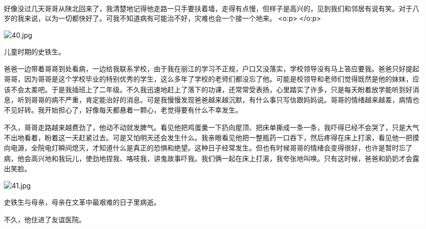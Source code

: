    好像没过几天哥哥从陕北回来了，我清楚地记得他走路一只手要扶着墙，走得有点慢，但样子是高兴的，见到我们和邻居有说有笑。对于八岁的我来说，以为一切都快好了。可我不知道病有可能治不好，灾难也会一个接一个地来。
  </span>
  <o:p>
  </o:p>
 </p>
 <p class="MsoNormal">
  <img alt="40.jpg" border="0" height="385" src="http://mjlsh.usc.cuhk.edu.hk/medias/contents/3322/40.jpg" width="550"/>
  <o:p>
  </o:p>
 </p>
 <p class="MsoNormal">
  <span lang="ZH-CN" style="font-family:宋体;mso-ascii-font-family:
Calibri;mso-ascii-theme-font:minor-latin;mso-fareast-font-family:宋体;mso-fareast-theme-font:
minor-fareast">
   儿童时期的史铁生。
  </span>
  <o:p>
  </o:p>
 </p>
 <p class="MsoNormal">
  <span lang="ZH-CN" style="font-family:宋体;mso-ascii-font-family:
Calibri;mso-ascii-theme-font:minor-latin;mso-fareast-font-family:宋体;mso-fareast-theme-font:
minor-fareast">
   爸爸一边带着哥哥到处看病，一边给我联系学校，由于我在丽江的学习不正规，户口又没落实，学校领导没有马上答应要我。爸爸只好提起哥哥，因为哥哥是这个学校毕业的特别优秀的学生，这么多年了学校的老师们都没忘了他。可能是校领导和老师们觉得既然是他的妹妹，应该不会太差吧。于是我插班上了二年级。不久我迅速地赶上了落下的功课，还常常受表扬，心里踏实了许多，只是每天盼着放学能听到好消息，听到哥哥的病不严重，肯定能治好的消息。可是我慢慢发现爸爸越来越沉默，有什么事只写信跟妈妈说。哥哥的情绪越来越差，病情也不见好转。我开始担心了，好像每天都悬着一颗心，老觉得要有什么不幸发生。
  </span>
  <o:p>
  </o:p>
 </p>
 <p class="MsoNormal">
  <span lang="ZH-CN" style="font-family:宋体;mso-ascii-font-family:
Calibri;mso-ascii-theme-font:minor-latin;mso-fareast-font-family:宋体;mso-fareast-theme-font:
minor-fareast">
   不久，哥哥走路越来越费劲了，他动不动就发脾气。看见他把鸡蛋羹一下扔向屋顶、把床单撕成一条一条，我吓得已经不会哭了，只是大气不出地看着，盼着这一天赶紧过去。可是又怕明天还会发生什么。我亲眼看见他把一整瓶药一口吞下，然后疼得在床上打滚，看见他一把摸向电源，全院电灯瞬间熄灭，才知道什么是真正的恐惧和绝望。这种日子经常发生。但也有时候哥哥的情绪会变得很好，也许是暂时忘了病，他会高兴地和我玩儿，使劲地捏我、咯吱我，讲鬼故事吓我。我们俩一起在床上打滚，我夸张地叫唤。只有这时候，爸爸和奶奶才会露出笑脸。
  </span>
  <o:p>
  </o:p>
 </p>
 <p class="MsoNormal">
  <img alt="41.jpg" border="0" height="465" src="http://mjlsh.usc.cuhk.edu.hk/medias/contents/3322/41.jpg" width="380"/>
  <o:p>
  </o:p>
 </p>
 <p class="MsoNormal">
  <span lang="ZH-CN" style="font-family:宋体;mso-ascii-font-family:
Calibri;mso-ascii-theme-font:minor-latin;mso-fareast-font-family:宋体;mso-fareast-theme-font:
minor-fareast">
   史铁生与母亲，母亲在文革中最艰难的日子里病逝。
  </span>
  <o:p>
  </o:p>
 </p>
 <p class="MsoNormal">
  <span lang="ZH-CN" style="font-family:宋体;mso-ascii-font-family:
Calibri;mso-ascii-theme-font:minor-latin;mso-fareast-font-family:宋体;mso-fareast-theme-font:
minor-fareast">
   不久，他住进了友谊医院。
  </span>